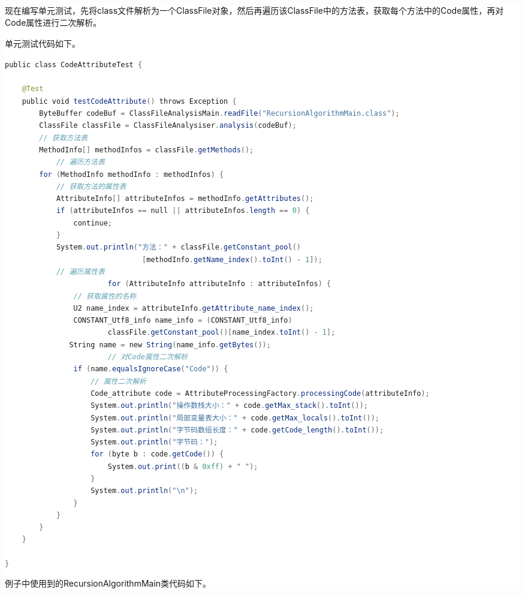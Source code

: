 ```java
```

现在编写单元测试，先将class文件解析为一个ClassFile对象，然后再遍历该ClassFile中的方法表，获取每个方法中的Code属性，再对Code属性进行二次解析。

单元测试代码如下。

```java
public class CodeAttributeTest {  
  
    @Test  
    public void testCodeAttribute() throws Exception {  
        ByteBuffer codeBuf = ClassFileAnalysisMain.readFile("RecursionAlgorithmMain.class");  
        ClassFile classFile = ClassFileAnalysiser.analysis(codeBuf);  
        // 获取方法表  
        MethodInfo[] methodInfos = classFile.getMethods();  
    		// 遍历方法表
        for (MethodInfo methodInfo : methodInfos) {  
            // 获取方法的属性表  
            AttributeInfo[] attributeInfos = methodInfo.getAttributes();  
            if (attributeInfos == null || attributeInfos.length == 0) {  
                continue;  
            }  
            System.out.println("方法：" + classFile.getConstant_pool()
                                [methodInfo.getName_index().toInt() - 1]);  
            // 遍历属性表
						for (AttributeInfo attributeInfo : attributeInfos) {  
                // 获取属性的名称  
                U2 name_index = attributeInfo.getAttribute_name_index();  
                CONSTANT_Utf8_info name_info = (CONSTANT_Utf8_info) 
                        classFile.getConstant_pool()[name_index.toInt() - 1];  
               String name = new String(name_info.getBytes());  
       					// 对Code属性二次解析
                if (name.equalsIgnoreCase("Code")) {  
                    // 属性二次解析  
                    Code_attribute code = AttributeProcessingFactory.processingCode(attributeInfo);  
                    System.out.println("操作数栈大小：" + code.getMax_stack().toInt());  
                    System.out.println("局部变量表大小：" + code.getMax_locals().toInt());  
                    System.out.println("字节码数组长度：" + code.getCode_length().toInt());  
                    System.out.println("字节码：");  
                    for (byte b : code.getCode()) {  
                        System.out.print((b & 0xff) + " ");  
                    }  
                    System.out.println("\n");  
                }  
            }  
        }  
    }  
  
}  
```

例子中使用到的RecursionAlgorithmMain类代码如下。
